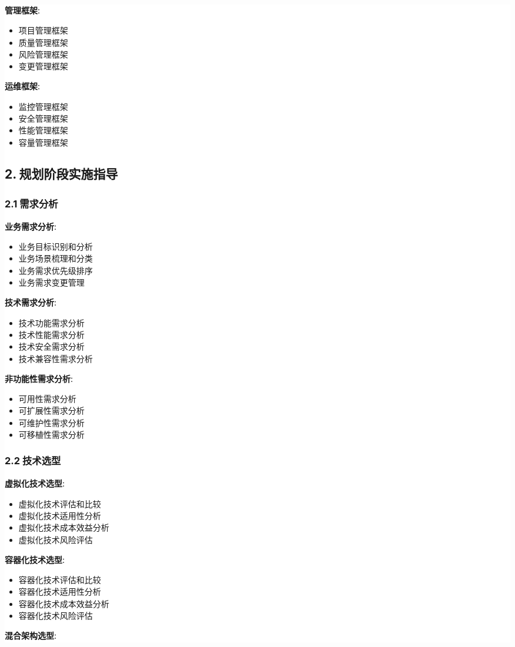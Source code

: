 **管理框架**:

- 项目管理框架
- 质量管理框架
- 风险管理框架
- 变更管理框架

**运维框架**:

- 监控管理框架
- 安全管理框架
- 性能管理框架
- 容量管理框架

## 2. 规划阶段实施指导

### 2.1 需求分析

**业务需求分析**:

- 业务目标识别和分析
- 业务场景梳理和分类
- 业务需求优先级排序
- 业务需求变更管理

**技术需求分析**:

- 技术功能需求分析
- 技术性能需求分析
- 技术安全需求分析
- 技术兼容性需求分析

**非功能性需求分析**:

- 可用性需求分析
- 可扩展性需求分析
- 可维护性需求分析
- 可移植性需求分析

### 2.2 技术选型

**虚拟化技术选型**:

- 虚拟化技术评估和比较
- 虚拟化技术适用性分析
- 虚拟化技术成本效益分析
- 虚拟化技术风险评估

**容器化技术选型**:

- 容器化技术评估和比较
- 容器化技术适用性分析
- 容器化技术成本效益分析
- 容器化技术风险评估

**混合架构选型**:
